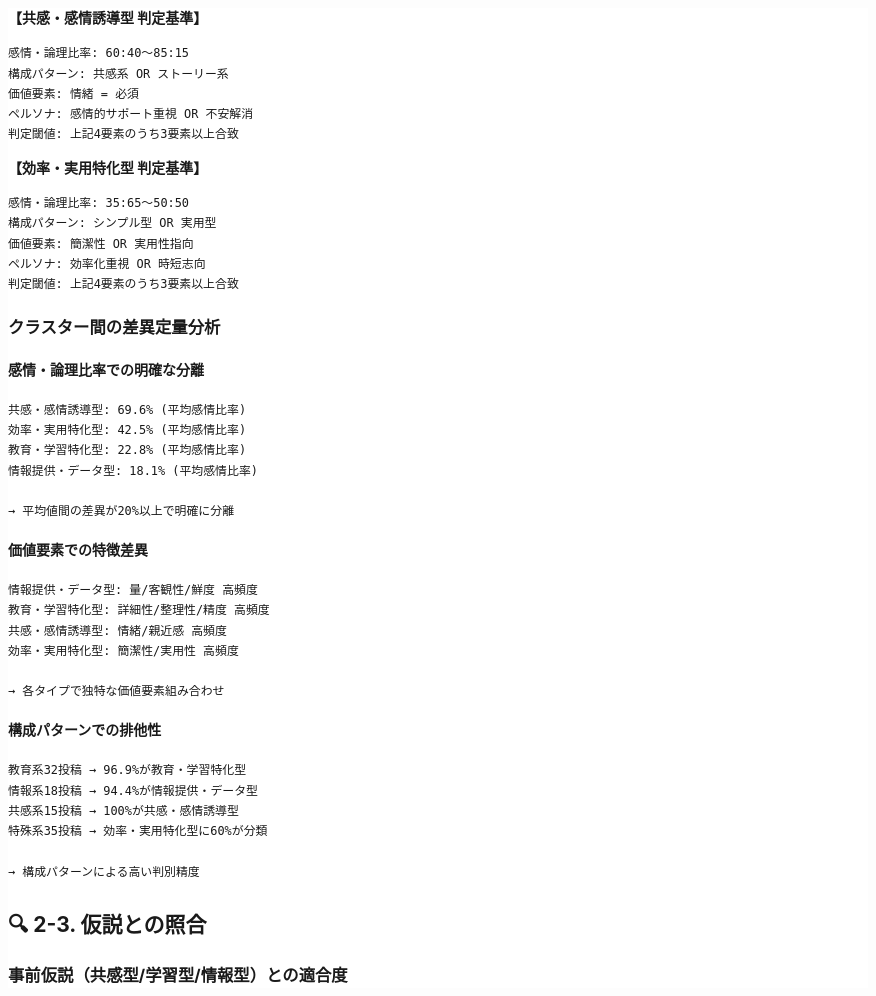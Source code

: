**【共感・感情誘導型 判定基準】**  
```
感情・論理比率: 60:40〜85:15
構成パターン: 共感系 OR ストーリー系
価値要素: 情緒 = 必須
ペルソナ: 感情的サポート重視 OR 不安解消
判定閾値: 上記4要素のうち3要素以上合致
```

**【効率・実用特化型 判定基準】**
```
感情・論理比率: 35:65〜50:50
構成パターン: シンプル型 OR 実用型
価値要素: 簡潔性 OR 実用性指向
ペルソナ: 効率化重視 OR 時短志向
判定閾値: 上記4要素のうち3要素以上合致
```

### クラスター間の差異定量分析

#### 感情・論理比率での明確な分離
```
共感・感情誘導型: 69.6% (平均感情比率)
効率・実用特化型: 42.5% (平均感情比率)  
教育・学習特化型: 22.8% (平均感情比率)
情報提供・データ型: 18.1% (平均感情比率)

→ 平均値間の差異が20%以上で明確に分離
```

#### 価値要素での特徴差異
```
情報提供・データ型: 量/客観性/鮮度 高頻度
教育・学習特化型: 詳細性/整理性/精度 高頻度
共感・感情誘導型: 情緒/親近感 高頻度  
効率・実用特化型: 簡潔性/実用性 高頻度

→ 各タイプで独特な価値要素組み合わせ
```

#### 構成パターンでの排他性
```
教育系32投稿 → 96.9%が教育・学習特化型
情報系18投稿 → 94.4%が情報提供・データ型  
共感系15投稿 → 100%が共感・感情誘導型
特殊系35投稿 → 効率・実用特化型に60%が分類

→ 構成パターンによる高い判別精度
```

## 🔍 2-3. 仮説との照合

### 事前仮説（共感型/学習型/情報型）との適合度
